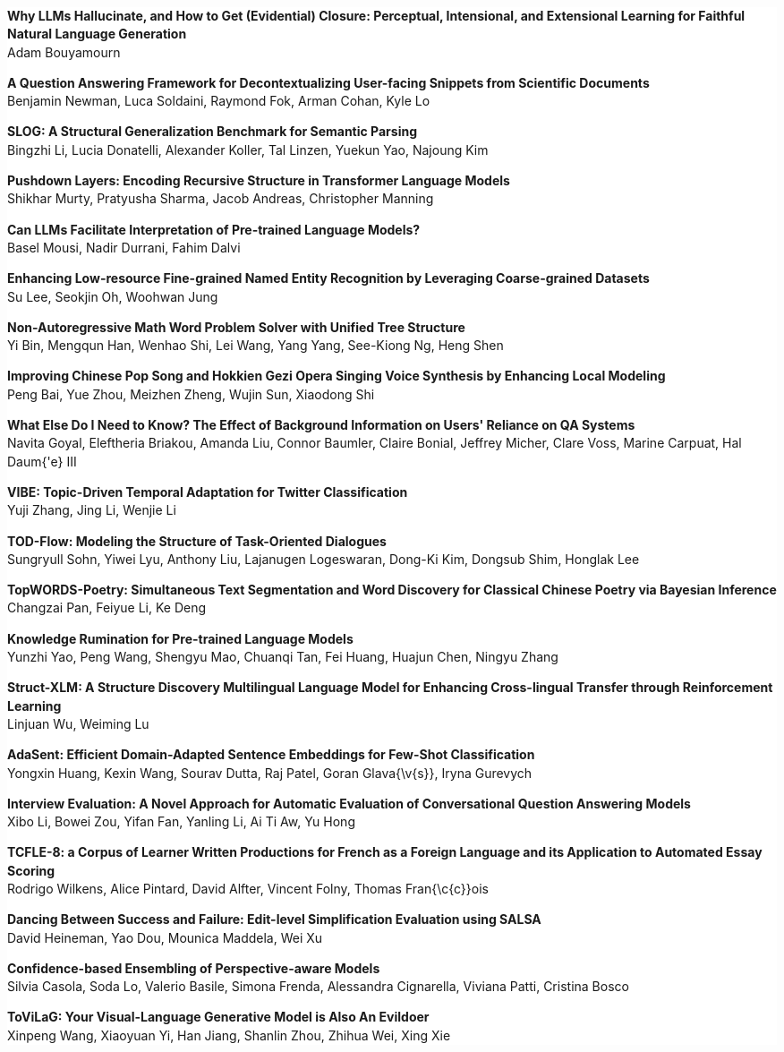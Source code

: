 **Why LLMs Hallucinate, and How to Get (Evidential) Closure: Perceptual, Intensional, and Extensional Learning for Faithful Natural Language Generation**<br/>Adam Bouyamourn

**A Question Answering Framework for Decontextualizing User-facing Snippets from Scientific Documents**<br/>Benjamin Newman, Luca Soldaini, Raymond Fok, Arman Cohan, Kyle Lo

**SLOG: A Structural Generalization Benchmark for Semantic Parsing**<br/>Bingzhi Li, Lucia Donatelli, Alexander Koller, Tal Linzen, Yuekun Yao, Najoung Kim

**Pushdown Layers: Encoding Recursive Structure in Transformer Language Models**<br/>Shikhar Murty, Pratyusha Sharma, Jacob Andreas, Christopher Manning

**Can LLMs Facilitate Interpretation of Pre-trained Language Models?**<br/>Basel Mousi, Nadir Durrani, Fahim Dalvi

**Enhancing Low-resource Fine-grained Named Entity Recognition by Leveraging Coarse-grained Datasets**<br/>Su Lee, Seokjin Oh, Woohwan Jung

**Non-Autoregressive Math Word Problem Solver with Unified Tree Structure**<br/>Yi Bin, Mengqun Han, Wenhao Shi, Lei Wang, Yang Yang, See-Kiong Ng, Heng Shen

**Improving Chinese Pop Song and Hokkien Gezi Opera Singing Voice Synthesis by Enhancing Local Modeling**<br/>Peng Bai, Yue Zhou, Meizhen Zheng, Wujin Sun, Xiaodong Shi

**What Else Do I Need to Know? The Effect of Background Information on Users' Reliance on QA Systems**<br/>Navita Goyal, Eleftheria Briakou, Amanda Liu, Connor Baumler, Claire Bonial, Jeffrey Micher, Clare Voss, Marine Carpuat, Hal Daum{\'e} III

**VIBE: Topic-Driven Temporal Adaptation for Twitter Classification**<br/>Yuji Zhang, Jing Li, Wenjie Li

**TOD-Flow: Modeling the Structure of Task-Oriented Dialogues**<br/>Sungryull Sohn, Yiwei Lyu, Anthony Liu, Lajanugen Logeswaran, Dong-Ki Kim, Dongsub Shim, Honglak Lee

**TopWORDS-Poetry: Simultaneous Text Segmentation and Word Discovery for Classical Chinese Poetry via Bayesian Inference**<br/>Changzai Pan, Feiyue Li, Ke Deng

**Knowledge Rumination for Pre-trained Language Models**<br/>Yunzhi Yao, Peng Wang, Shengyu Mao, Chuanqi Tan, Fei Huang, Huajun Chen, Ningyu Zhang

**Struct-XLM: A Structure Discovery Multilingual Language Model for Enhancing Cross-lingual Transfer through Reinforcement Learning**<br/>Linjuan Wu, Weiming Lu

**AdaSent: Efficient Domain-Adapted Sentence Embeddings for Few-Shot Classification**<br/>Yongxin Huang, Kexin Wang, Sourav Dutta, Raj Patel, Goran Glava{\v{s}}, Iryna Gurevych

**Interview Evaluation: A Novel Approach for Automatic Evaluation of Conversational Question Answering Models**<br/>Xibo Li, Bowei Zou, Yifan Fan, Yanling Li, Ai Ti Aw, Yu Hong

**TCFLE-8: a Corpus of Learner Written Productions for French as a Foreign Language and its Application to Automated Essay Scoring**<br/>Rodrigo Wilkens, Alice Pintard, David Alfter, Vincent Folny, Thomas Fran{\c{c}}ois

**Dancing Between Success and Failure: Edit-level Simplification Evaluation using SALSA**<br/>David Heineman, Yao Dou, Mounica Maddela, Wei Xu

**Confidence-based Ensembling of Perspective-aware Models**<br/>Silvia Casola, Soda Lo, Valerio Basile, Simona Frenda, Alessandra Cignarella, Viviana Patti, Cristina Bosco

**ToViLaG: Your Visual-Language Generative Model is Also An Evildoer**<br/>Xinpeng Wang, Xiaoyuan Yi, Han Jiang, Shanlin Zhou, Zhihua Wei, Xing Xie
